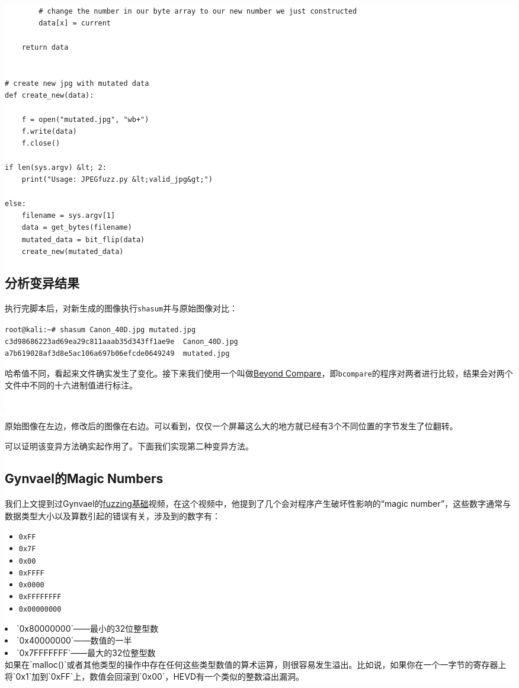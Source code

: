 ```
        # change the number in our byte array to our new number we just constructed
        data[x] = current

    return data


# create new jpg with mutated data
def create_new(data):

    f = open("mutated.jpg", "wb+")
    f.write(data)
    f.close()

if len(sys.argv) &lt; 2:
    print("Usage: JPEGfuzz.py &lt;valid_jpg&gt;")

else:
    filename = sys.argv[1]
    data = get_bytes(filename)
    mutated_data = bit_flip(data)
    create_new(mutated_data)
```



## 分析变异结果

执行完脚本后，对新生成的图像执行`shasum`并与原始图像对比：

```
root@kali:~# shasum Canon_40D.jpg mutated.jpg 
c3d98686223ad69ea29c811aaab35d343ff1ae9e  Canon_40D.jpg
a7b619028af3d8e5ac106a697b06efcde0649249  mutated.jpg
```

哈希值不同，看起来文件确实发生了变化。接下来我们使用一个叫做[Beyond Compare](https://www.scootersoftware.com/)，即`bcompare`的程序对两者进行比较，结果会对两个文件中不同的十六进制值进行标注。

[![](data:image/png;base64,iVBORw0KGgoAAAANSUhEUgAAAAEAAAABCAYAAAAfFcSJAAAAAXNSR0IArs4c6QAAAARnQU1BAACxjwv8YQUAAAAJcEhZcwAADsQAAA7EAZUrDhsAAAANSURBVBhXYzh8+PB/AAffA0nNPuCLAAAAAElFTkSuQmCC)](https://p5.ssl.qhimg.com/t0164144aee787085b7.png)

原始图像在左边，修改后的图像在右边。可以看到，仅仅一个屏幕这么大的地方就已经有3个不同位置的字节发生了位翻转。

可以证明该变异方法确实起作用了。下面我们实现第二种变异方法。



## Gynvael的Magic Numbers

我们上文提到过Gynvael的[fuzzing基础](https://www.youtube.com/watch?v=BrDujogxYSk&amp;t=2545)视频，在这个视频中，他提到了几个会对程序产生破坏性影响的“magic number”，这些数字通常与数据类型大小以及算数引起的错误有关，涉及到的数字有：
- `0xFF`
- `0x7F`
- `0x00`
- `0xFFFF`
- `0x0000`
- `0xFFFFFFFF`
- `0x00000000`
<li>
`0x80000000`——最小的32位整型数</li>
<li>
`0x40000000`——数值的一半</li>
<li>
`0x7FFFFFFF`——最大的32位整型数</li>
如果在`malloc()`或者其他类型的操作中存在任何这些类型数值的算术运算，则很容易发生溢出。比如说，如果你在一个一字节的寄存器上将`0x1`加到`0xFF`上，数值会回滚到`0x00`，HEVD有一个类似的整数溢出漏洞。